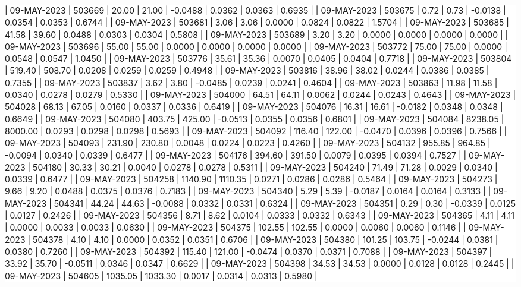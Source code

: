 | 09-MAY-2023 | 503669 | 20.00 | 21.00 | -0.0488 | 0.0362 | 0.0363 | 0.6935 |
| 09-MAY-2023 | 503675 | 0.72 | 0.73 | -0.0138 | 0.0354 | 0.0353 | 0.6744 |
| 09-MAY-2023 | 503681 | 3.06 | 3.06 | 0.0000 | 0.0824 | 0.0822 | 1.5704 |
| 09-MAY-2023 | 503685 | 41.58 | 39.60 | 0.0488 | 0.0303 | 0.0304 | 0.5808 |
| 09-MAY-2023 | 503689 | 3.20 | 3.20 | 0.0000 | 0.0000 | 0.0000 | 0.0000 |
| 09-MAY-2023 | 503696 | 55.00 | 55.00 | 0.0000 | 0.0000 | 0.0000 | 0.0000 |
| 09-MAY-2023 | 503772 | 75.00 | 75.00 | 0.0000 | 0.0548 | 0.0547 | 1.0450 |
| 09-MAY-2023 | 503776 | 35.61 | 35.36 | 0.0070 | 0.0405 | 0.0404 | 0.7718 |
| 09-MAY-2023 | 503804 | 519.40 | 508.70 | 0.0208 | 0.0259 | 0.0259 | 0.4948 |
| 09-MAY-2023 | 503816 | 38.96 | 38.02 | 0.0244 | 0.0386 | 0.0385 | 0.7355 |
| 09-MAY-2023 | 503837 | 3.62 | 3.80 | -0.0485 | 0.0239 | 0.0241 | 0.4604 |
| 09-MAY-2023 | 503863 | 11.98 | 11.58 | 0.0340 | 0.0278 | 0.0279 | 0.5330 |
| 09-MAY-2023 | 504000 | 64.51 | 64.11 | 0.0062 | 0.0244 | 0.0243 | 0.4643 |
| 09-MAY-2023 | 504028 | 68.13 | 67.05 | 0.0160 | 0.0337 | 0.0336 | 0.6419 |
| 09-MAY-2023 | 504076 | 16.31 | 16.61 | -0.0182 | 0.0348 | 0.0348 | 0.6649 |
| 09-MAY-2023 | 504080 | 403.75 | 425.00 | -0.0513 | 0.0355 | 0.0356 | 0.6801 |
| 09-MAY-2023 | 504084 | 8238.05 | 8000.00 | 0.0293 | 0.0298 | 0.0298 | 0.5693 |
| 09-MAY-2023 | 504092 | 116.40 | 122.00 | -0.0470 | 0.0396 | 0.0396 | 0.7566 |
| 09-MAY-2023 | 504093 | 231.90 | 230.80 | 0.0048 | 0.0224 | 0.0223 | 0.4260 |
| 09-MAY-2023 | 504132 | 955.85 | 964.85 | -0.0094 | 0.0340 | 0.0339 | 0.6477 |
| 09-MAY-2023 | 504176 | 394.60 | 391.50 | 0.0079 | 0.0395 | 0.0394 | 0.7527 |
| 09-MAY-2023 | 504180 | 30.33 | 30.21 | 0.0040 | 0.0278 | 0.0278 | 0.5311 |
| 09-MAY-2023 | 504240 | 71.49 | 71.28 | 0.0029 | 0.0340 | 0.0339 | 0.6477 |
| 09-MAY-2023 | 504258 | 1140.90 | 1110.35 | 0.0271 | 0.0286 | 0.0286 | 0.5464 |
| 09-MAY-2023 | 504273 | 9.66 | 9.20 | 0.0488 | 0.0375 | 0.0376 | 0.7183 |
| 09-MAY-2023 | 504340 | 5.29 | 5.39 | -0.0187 | 0.0164 | 0.0164 | 0.3133 |
| 09-MAY-2023 | 504341 | 44.24 | 44.63 | -0.0088 | 0.0332 | 0.0331 | 0.6324 |
| 09-MAY-2023 | 504351 | 0.29 | 0.30 | -0.0339 | 0.0125 | 0.0127 | 0.2426 |
| 09-MAY-2023 | 504356 | 8.71 | 8.62 | 0.0104 | 0.0333 | 0.0332 | 0.6343 |
| 09-MAY-2023 | 504365 | 4.11 | 4.11 | 0.0000 | 0.0033 | 0.0033 | 0.0630 |
| 09-MAY-2023 | 504375 | 102.55 | 102.55 | 0.0000 | 0.0060 | 0.0060 | 0.1146 |
| 09-MAY-2023 | 504378 | 4.10 | 4.10 | 0.0000 | 0.0352 | 0.0351 | 0.6706 |
| 09-MAY-2023 | 504380 | 101.25 | 103.75 | -0.0244 | 0.0381 | 0.0380 | 0.7260 |
| 09-MAY-2023 | 504392 | 115.40 | 121.00 | -0.0474 | 0.0370 | 0.0371 | 0.7088 |
| 09-MAY-2023 | 504397 | 33.92 | 35.70 | -0.0511 | 0.0346 | 0.0347 | 0.6629 |
| 09-MAY-2023 | 504398 | 34.53 | 34.53 | 0.0000 | 0.0128 | 0.0128 | 0.2445 |
| 09-MAY-2023 | 504605 | 1035.05 | 1033.30 | 0.0017 | 0.0314 | 0.0313 | 0.5980 |